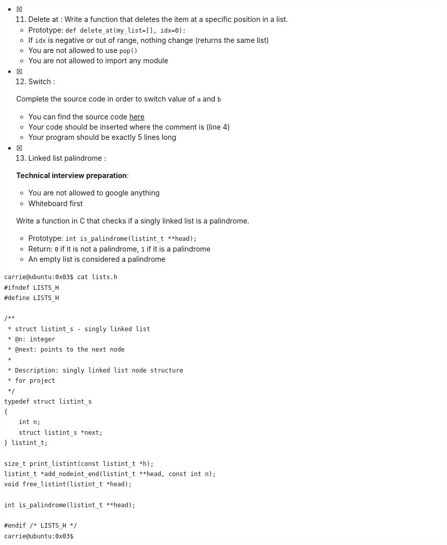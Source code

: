 - [x] 11. Delete at :
	Write a function that deletes the item at a specific position in a list.

	-   Prototype:  `def delete_at(my_list=[], idx=0):`
	-   If  `idx`  is negative or out of range, nothing change (returns the same list)
	-   You are not allowed to use  `pop()`
	-   You are not allowed to import any module

- [x] 12. Switch :

	Complete the source code in order to switch value of  `a`  and  `b`

	-   You can find the source code  [here](https://intranet.alxswe.com/rltoken/9kg8R2hfPSN5pClcVAeGlA "here")
	-   Your code should be inserted where the comment is (line 4)
	-   Your program should be exactly 5 lines long

- [x] 13. Linked list palindrome :

	**Technical interview preparation**:

	-   You are not allowed to google anything
	-   Whiteboard first

	Write a function in C that checks if a singly linked list is a palindrome.

	-   Prototype:  `int is_palindrome(listint_t **head);`
	-   Return:  `0`  if it is not a palindrome,  `1`  if it is a palindrome
	-   An empty list is considered a palindrome

```
carrie@ubuntu:0x03$ cat lists.h 
#ifndef LISTS_H
#define LISTS_H

/**
 * struct listint_s - singly linked list
 * @n: integer
 * @next: points to the next node
 *
 * Description: singly linked list node structure
 * for project
 */
typedef struct listint_s
{
    int n;
    struct listint_s *next;
} listint_t;

size_t print_listint(const listint_t *h);
listint_t *add_nodeint_end(listint_t **head, const int n);
void free_listint(listint_t *head);

int is_palindrome(listint_t **head);

#endif /* LISTS_H */
carrie@ubuntu:0x03$

```
